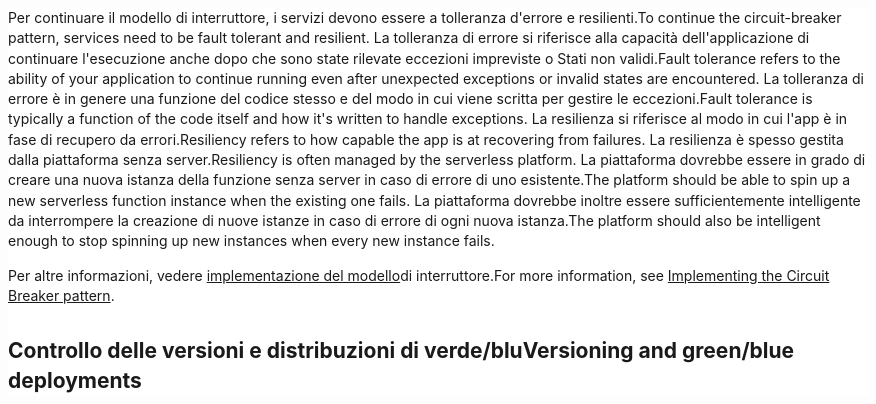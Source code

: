 <span data-ttu-id="e7f2a-191">Per continuare il modello di interruttore, i servizi devono essere a tolleranza d'errore e resilienti.</span><span class="sxs-lookup"><span data-stu-id="e7f2a-191">To continue the circuit-breaker pattern, services need to be fault tolerant and resilient.</span></span> <span data-ttu-id="e7f2a-192">La tolleranza di errore si riferisce alla capacità dell'applicazione di continuare l'esecuzione anche dopo che sono state rilevate eccezioni impreviste o Stati non validi.</span><span class="sxs-lookup"><span data-stu-id="e7f2a-192">Fault tolerance refers to the ability of your application to continue running even after unexpected exceptions or invalid states are encountered.</span></span> <span data-ttu-id="e7f2a-193">La tolleranza di errore è in genere una funzione del codice stesso e del modo in cui viene scritta per gestire le eccezioni.</span><span class="sxs-lookup"><span data-stu-id="e7f2a-193">Fault tolerance is typically a function of the code itself and how it's written to handle exceptions.</span></span> <span data-ttu-id="e7f2a-194">La resilienza si riferisce al modo in cui l'app è in fase di recupero da errori.</span><span class="sxs-lookup"><span data-stu-id="e7f2a-194">Resiliency refers to how capable the app is at recovering from failures.</span></span> <span data-ttu-id="e7f2a-195">La resilienza è spesso gestita dalla piattaforma senza server.</span><span class="sxs-lookup"><span data-stu-id="e7f2a-195">Resiliency is often managed by the serverless platform.</span></span> <span data-ttu-id="e7f2a-196">La piattaforma dovrebbe essere in grado di creare una nuova istanza della funzione senza server in caso di errore di uno esistente.</span><span class="sxs-lookup"><span data-stu-id="e7f2a-196">The platform should be able to spin up a new serverless function instance when the existing one fails.</span></span> <span data-ttu-id="e7f2a-197">La piattaforma dovrebbe inoltre essere sufficientemente intelligente da interrompere la creazione di nuove istanze in caso di errore di ogni nuova istanza.</span><span class="sxs-lookup"><span data-stu-id="e7f2a-197">The platform should also be intelligent enough to stop spinning up new instances when every new instance fails.</span></span>

<span data-ttu-id="e7f2a-198">Per altre informazioni, vedere [implementazione del modello](../microservices/implement-resilient-applications/implement-circuit-breaker-pattern.md)di interruttore.</span><span class="sxs-lookup"><span data-stu-id="e7f2a-198">For more information, see [Implementing the Circuit Breaker pattern](../microservices/implement-resilient-applications/implement-circuit-breaker-pattern.md).</span></span>

## <a name="versioning-and-greenblue-deployments"></a><span data-ttu-id="e7f2a-199">Controllo delle versioni e distribuzioni di verde/blu</span><span class="sxs-lookup"><span data-stu-id="e7f2a-199">Versioning and green/blue deployments</span></span>
